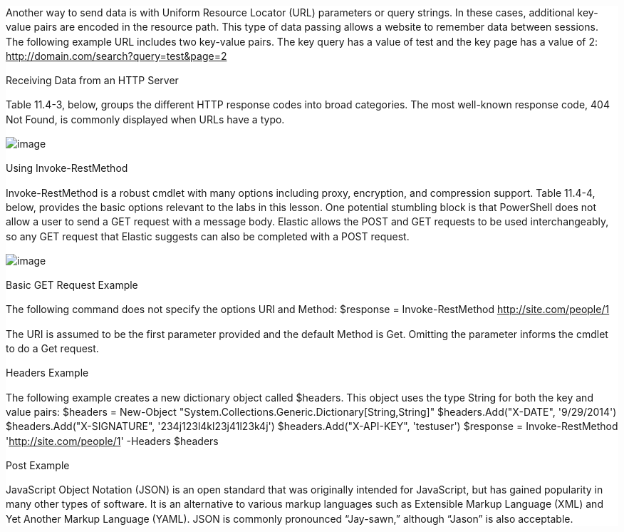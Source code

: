 


Another way to send data is with Uniform Resource Locator (URL) parameters or query strings. In these cases, additional key-value pairs are encoded in the resource path. This type of data passing allows a website to remember data between sessions. The following example URL includes two key-value pairs. The key query has a value of test and the key page has a value of 2:
http://domain.com/search?query=test&page=2


Receiving Data from an HTTP Server


Table 11.4-3, below, groups the different HTTP response codes into broad categories. The most well-known response code, 404 Not Found, is commonly displayed when URLs have a typo.

![image](https://github.com/user-attachments/assets/1e68898f-0117-4bae-9cec-eb9ecde15484)


Using Invoke-RestMethod


Invoke-RestMethod is a robust cmdlet with many options including proxy, encryption, and compression support. Table 11.4-4, below, provides the basic options relevant to the labs in this lesson. One potential stumbling block is that PowerShell does not allow a user to send a GET request with a message body. Elastic allows the POST and GET requests to be used interchangeably, so any GET request that Elastic suggests can also be completed with a POST request.

![image](https://github.com/user-attachments/assets/f4b5363d-76c6-4043-8216-ec5233738142)

Basic GET Request Example


The following command does not specify the options URI and Method:
$response = Invoke-RestMethod  http://site.com/people/1



The URI is assumed to be the first parameter provided and the default Method is Get. Omitting the parameter informs the cmdlet to do a Get request.


Headers Example


The following example creates a new dictionary object called $headers. This object uses the type String for both the key and value pairs:
$headers = New-Object "System.Collections.Generic.Dictionary[String,String]"
$headers.Add("X-DATE", '9/29/2014')
$headers.Add("X-SIGNATURE", '234j123l4kl23j41l23k4j')
$headers.Add("X-API-KEY", 'testuser')
$response = Invoke-RestMethod 'http://site.com/people/1' -Headers $headers



Post Example


JavaScript Object Notation (JSON) is an open standard that was originally intended for JavaScript, but has gained popularity in many other types of software. It is an alternative to various markup languages such as Extensible Markup Language (XML) and Yet Another Markup Language (YAML). JSON is commonly pronounced “Jay-sawn,” although “Jason” is also acceptable.
